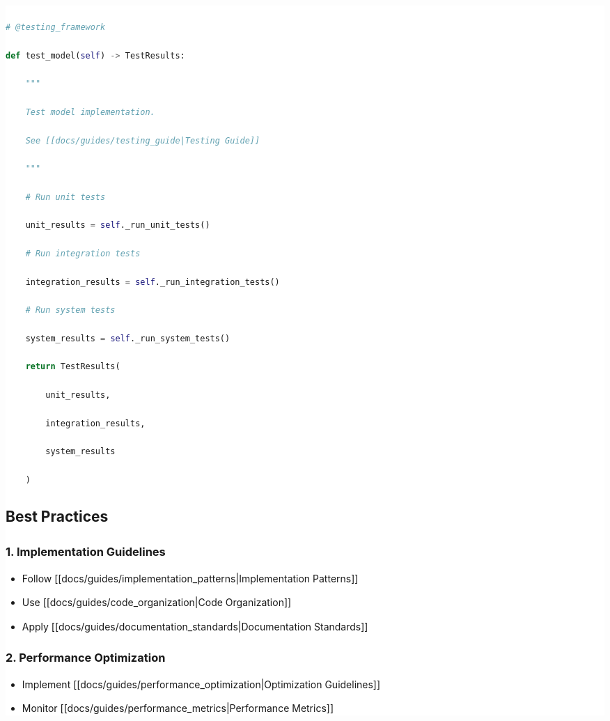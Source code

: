 ```python

# @testing_framework

def test_model(self) -> TestResults:

    """

    Test model implementation.

    See [[docs/guides/testing_guide|Testing Guide]]

    """

    # Run unit tests

    unit_results = self._run_unit_tests()

    # Run integration tests

    integration_results = self._run_integration_tests()

    # Run system tests

    system_results = self._run_system_tests()

    return TestResults(

        unit_results,

        integration_results,

        system_results

    )

```

## Best Practices

### 1. Implementation Guidelines

- Follow [[docs/guides/implementation_patterns|Implementation Patterns]]

- Use [[docs/guides/code_organization|Code Organization]]

- Apply [[docs/guides/documentation_standards|Documentation Standards]]

### 2. Performance Optimization

- Implement [[docs/guides/performance_optimization|Optimization Guidelines]]

- Monitor [[docs/guides/performance_metrics|Performance Metrics]]
